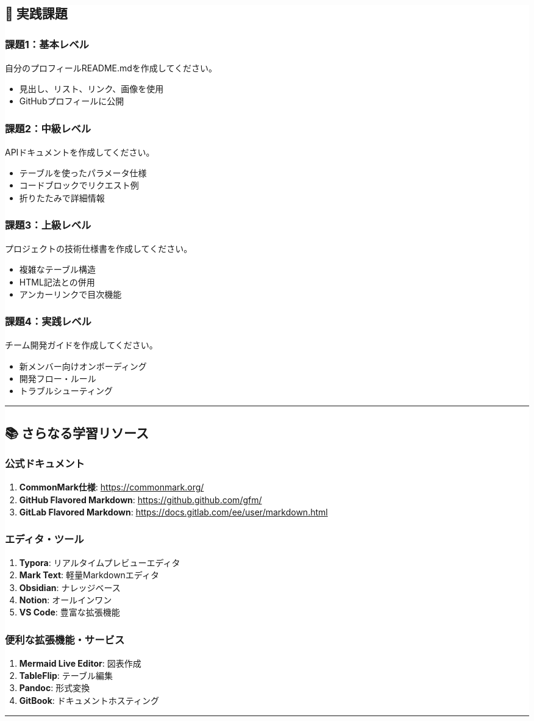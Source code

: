 
## 🎯 実践課題

### 課題1：基本レベル
自分のプロフィールREADME.mdを作成してください。
- 見出し、リスト、リンク、画像を使用
- GitHubプロフィールに公開

### 課題2：中級レベル
APIドキュメントを作成してください。
- テーブルを使ったパラメータ仕様
- コードブロックでリクエスト例
- 折りたたみで詳細情報

### 課題3：上級レベル
プロジェクトの技術仕様書を作成してください。
- 複雑なテーブル構造
- HTML記法との併用
- アンカーリンクで目次機能

### 課題4：実践レベル
チーム開発ガイドを作成してください。
- 新メンバー向けオンボーディング
- 開発フロー・ルール
- トラブルシューティング

---

## 📚 さらなる学習リソース

### 公式ドキュメント
1. **CommonMark仕様**: https://commonmark.org/
2. **GitHub Flavored Markdown**: https://github.github.com/gfm/
3. **GitLab Flavored Markdown**: https://docs.gitlab.com/ee/user/markdown.html

### エディタ・ツール
1. **Typora**: リアルタイムプレビューエディタ
2. **Mark Text**: 軽量Markdownエディタ
3. **Obsidian**: ナレッジベース
4. **Notion**: オールインワン
5. **VS Code**: 豊富な拡張機能

### 便利な拡張機能・サービス
1. **Mermaid Live Editor**: 図表作成
2. **TableFlip**: テーブル編集
3. **Pandoc**: 形式変換
4. **GitBook**: ドキュメントホスティング

---
